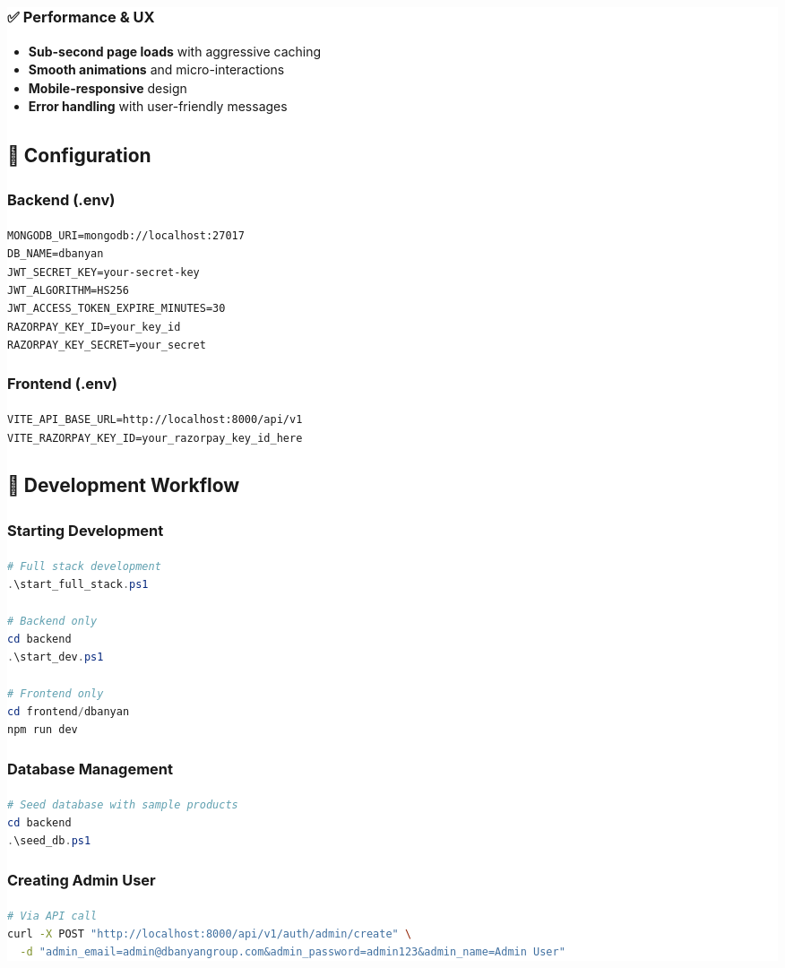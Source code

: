 ### ✅ Performance & UX
- **Sub-second page loads** with aggressive caching
- **Smooth animations** and micro-interactions
- **Mobile-responsive** design
- **Error handling** with user-friendly messages

## 🔧 Configuration

### Backend (.env)
```env
MONGODB_URI=mongodb://localhost:27017
DB_NAME=dbanyan
JWT_SECRET_KEY=your-secret-key
JWT_ALGORITHM=HS256
JWT_ACCESS_TOKEN_EXPIRE_MINUTES=30
RAZORPAY_KEY_ID=your_key_id
RAZORPAY_KEY_SECRET=your_secret
```

### Frontend (.env)
```env
VITE_API_BASE_URL=http://localhost:8000/api/v1
VITE_RAZORPAY_KEY_ID=your_razorpay_key_id_here
```

## 🚀 Development Workflow

### Starting Development
```powershell
# Full stack development
.\start_full_stack.ps1

# Backend only
cd backend
.\start_dev.ps1

# Frontend only
cd frontend/dbanyan
npm run dev
```

### Database Management
```powershell
# Seed database with sample products
cd backend
.\seed_db.ps1
```

### Creating Admin User
```bash
# Via API call
curl -X POST "http://localhost:8000/api/v1/auth/admin/create" \
  -d "admin_email=admin@dbanyangroup.com&admin_password=admin123&admin_name=Admin User"
```
